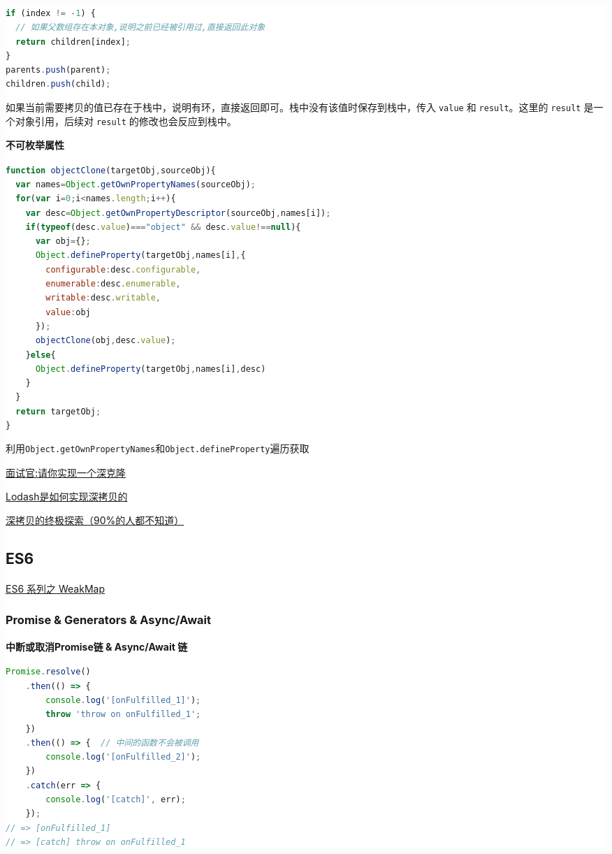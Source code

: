 ```js
if (index != -1) {
  // 如果父数组存在本对象,说明之前已经被引用过,直接返回此对象
  return children[index];
}
parents.push(parent);
children.push(child);
```

如果当前需要拷贝的值已存在于栈中，说明有环，直接返回即可。栈中没有该值时保存到栈中，传入 `value` 和 `result`。这里的 `result` 是一个对象引用，后续对 `result` 的修改也会反应到栈中。

**不可枚举属性**

```js
function objectClone(targetObj,sourceObj){
  var names=Object.getOwnPropertyNames(sourceObj);
  for(var i=0;i<names.length;i++){
    var desc=Object.getOwnPropertyDescriptor(sourceObj,names[i]);
    if(typeof(desc.value)==="object" && desc.value!==null){
      var obj={};
      Object.defineProperty(targetObj,names[i],{
        configurable:desc.configurable,
        enumerable:desc.enumerable,
        writable:desc.writable,
        value:obj
      });
      objectClone(obj,desc.value);
    }else{
      Object.defineProperty(targetObj,names[i],desc)
    }
  }
  return targetObj;
}
```

利用`Object.getOwnPropertyNames`和`Object.defineProperty`遍历获取

[面试官:请你实现一个深克隆](https://juejin.im/post/5abb55ee6fb9a028e33b7e0a)

[Lodash是如何实现深拷贝的](https://github.com/yygmind/blog/issues/31)

[深拷贝的终极探索（90%的人都不知道）](https://juejin.im/post/5bc1ae9be51d450e8b140b0c#heading-2)

## ES6

[ES6 系列之 WeakMap](https://github.com/mqyqingfeng/Blog/issues/92)

### Promise & Generators & Async/Await

**中断或取消Promise链 & Async/Await 链**

```js
Promise.resolve()
    .then(() => {
        console.log('[onFulfilled_1]');
        throw 'throw on onFulfilled_1';
    })
    .then(() => {  // 中间的函数不会被调用
        console.log('[onFulfilled_2]');
    })
    .catch(err => {
        console.log('[catch]', err);
    });
// => [onFulfilled_1]
// => [catch] throw on onFulfilled_1
```
